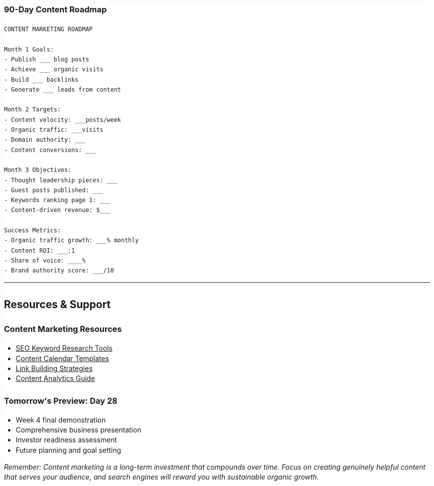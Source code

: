 ### 90-Day Content Roadmap
```
CONTENT MARKETING ROADMAP

Month 1 Goals:
- Publish ___ blog posts
- Achieve ___ organic visits
- Build ___ backlinks
- Generate ___ leads from content

Month 2 Targets:
- Content velocity: ___posts/week
- Organic traffic: ___visits
- Domain authority: ___
- Content conversions: ___

Month 3 Objectives:
- Thought leadership pieces: ___
- Guest posts published: ___
- Keywords ranking page 1: ___
- Content-driven revenue: $___

Success Metrics:
- Organic traffic growth: ___% monthly
- Content ROI: ___:1
- Share of voice: ____%
- Brand authority score: ___/10
```

---

## Resources & Support

### Content Marketing Resources
- [SEO Keyword Research Tools](link)
- [Content Calendar Templates](link)
- [Link Building Strategies](link)
- [Content Analytics Guide](link)

### Tomorrow's Preview: Day 28
- Week 4 final demonstration
- Comprehensive business presentation
- Investor readiness assessment
- Future planning and goal setting

*Remember: Content marketing is a long-term investment that compounds over time. Focus on creating genuinely helpful content that serves your audience, and search engines will reward you with sustainable organic growth.*